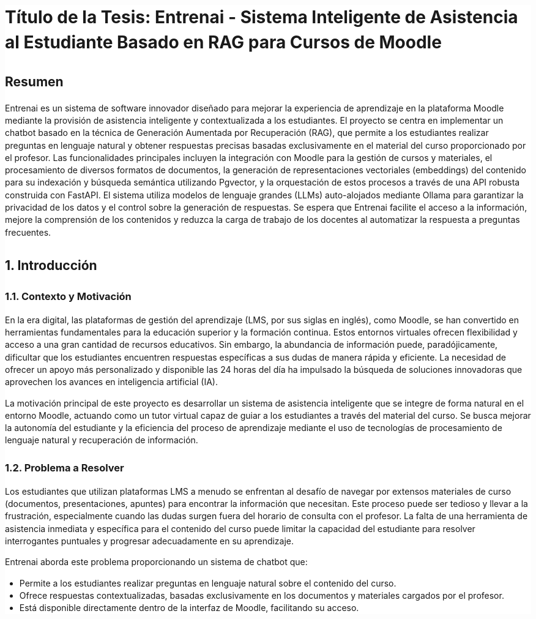 # Título de la Tesis: Entrenai - Sistema Inteligente de Asistencia al Estudiante Basado en RAG para Cursos de Moodle

## Resumen

Entrenai es un sistema de software innovador diseñado para mejorar la experiencia de aprendizaje en la plataforma Moodle mediante la provisión de asistencia inteligente y contextualizada a los estudiantes. El proyecto se centra en implementar un chatbot basado en la técnica de Generación Aumentada por Recuperación (RAG), que permite a los estudiantes realizar preguntas en lenguaje natural y obtener respuestas precisas basadas exclusivamente en el material del curso proporcionado por el profesor. Las funcionalidades principales incluyen la integración con Moodle para la gestión de cursos y materiales, el procesamiento de diversos formatos de documentos, la generación de representaciones vectoriales (embeddings) del contenido para su indexación y búsqueda semántica utilizando Pgvector, y la orquestación de estos procesos a través de una API robusta construida con FastAPI. El sistema utiliza modelos de lenguaje grandes (LLMs) auto-alojados mediante Ollama para garantizar la privacidad de los datos y el control sobre la generación de respuestas. Se espera que Entrenai facilite el acceso a la información, mejore la comprensión de los contenidos y reduzca la carga de trabajo de los docentes al automatizar la respuesta a preguntas frecuentes.

## 1. Introducción

### 1.1. Contexto y Motivación

En la era digital, las plataformas de gestión del aprendizaje (LMS, por sus siglas en inglés), como Moodle, se han convertido en herramientas fundamentales para la educación superior y la formación continua. Estos entornos virtuales ofrecen flexibilidad y acceso a una gran cantidad de recursos educativos. Sin embargo, la abundancia de información puede, paradójicamente, dificultar que los estudiantes encuentren respuestas específicas a sus dudas de manera rápida y eficiente. La necesidad de ofrecer un apoyo más personalizado y disponible las 24 horas del día ha impulsado la búsqueda de soluciones innovadoras que aprovechen los avances en inteligencia artificial (IA).

La motivación principal de este proyecto es desarrollar un sistema de asistencia inteligente que se integre de forma natural en el entorno Moodle, actuando como un tutor virtual capaz de guiar a los estudiantes a través del material del curso. Se busca mejorar la autonomía del estudiante y la eficiencia del proceso de aprendizaje mediante el uso de tecnologías de procesamiento de lenguaje natural y recuperación de información.

### 1.2. Problema a Resolver

Los estudiantes que utilizan plataformas LMS a menudo se enfrentan al desafío de navegar por extensos materiales de curso (documentos, presentaciones, apuntes) para encontrar la información que necesitan. Este proceso puede ser tedioso y llevar a la frustración, especialmente cuando las dudas surgen fuera del horario de consulta con el profesor. La falta de una herramienta de asistencia inmediata y específica para el contenido del curso puede limitar la capacidad del estudiante para resolver interrogantes puntuales y progresar adecuadamente en su aprendizaje.

Entrenai aborda este problema proporcionando un sistema de chatbot que:
*   Permite a los estudiantes realizar preguntas en lenguaje natural sobre el contenido del curso.
*   Ofrece respuestas contextualizadas, basadas exclusivamente en los documentos y materiales cargados por el profesor.
*   Está disponible directamente dentro de la interfaz de Moodle, facilitando su acceso.
